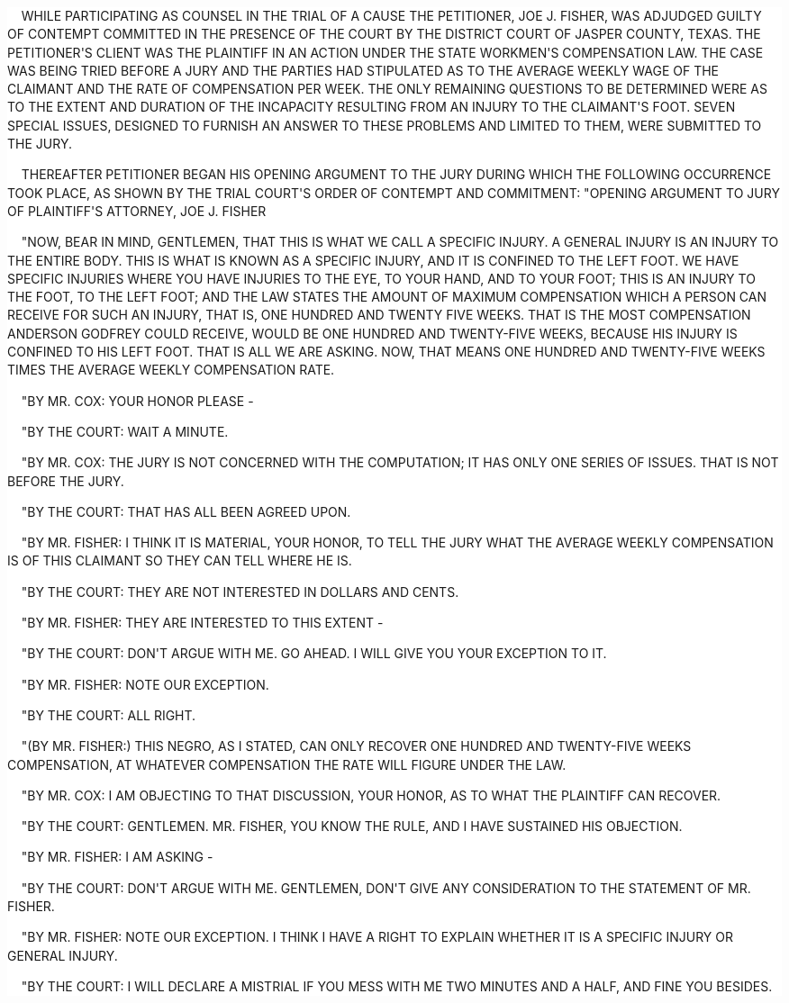    WHILE PARTICIPATING AS COUNSEL IN THE TRIAL OF A CAUSE THE PETITIONER, JOE J. FISHER, WAS ADJUDGED GUILTY OF CONTEMPT COMMITTED IN THE PRESENCE OF THE COURT BY THE DISTRICT COURT OF JASPER COUNTY, TEXAS.  THE PETITIONER'S CLIENT WAS THE PLAINTIFF IN AN ACTION UNDER THE STATE WORKMEN'S COMPENSATION LAW.  THE CASE WAS BEING TRIED BEFORE A JURY AND THE PARTIES HAD STIPULATED AS TO THE AVERAGE WEEKLY WAGE OF THE CLAIMANT AND THE RATE OF COMPENSATION PER WEEK.  THE ONLY REMAINING QUESTIONS TO BE DETERMINED WERE AS TO THE EXTENT AND DURATION OF THE INCAPACITY RESULTING FROM AN INJURY TO THE CLAIMANT'S FOOT.  SEVEN SPECIAL ISSUES, DESIGNED TO FURNISH AN ANSWER TO THESE PROBLEMS AND LIMITED TO THEM, WERE SUBMITTED TO THE JURY.

    THEREAFTER PETITIONER BEGAN HIS OPENING ARGUMENT TO THE JURY DURING WHICH THE FOLLOWING OCCURRENCE TOOK PLACE, AS SHOWN BY THE TRIAL COURT'S ORDER OF CONTEMPT AND COMMITMENT: "OPENING ARGUMENT TO JURY OF PLAINTIFF'S ATTORNEY, JOE J. FISHER

    "NOW, BEAR IN MIND, GENTLEMEN, THAT THIS IS WHAT WE CALL A SPECIFIC INJURY.  A GENERAL INJURY IS AN INJURY TO THE ENTIRE BODY.  THIS IS WHAT IS KNOWN AS A SPECIFIC INJURY, AND IT IS CONFINED TO THE LEFT FOOT.  WE HAVE SPECIFIC INJURIES WHERE YOU HAVE INJURIES TO THE EYE, TO YOUR HAND, AND TO YOUR FOOT; THIS IS AN INJURY TO THE FOOT, TO THE LEFT FOOT; AND THE LAW STATES THE AMOUNT OF MAXIMUM COMPENSATION WHICH A PERSON CAN RECEIVE FOR SUCH AN INJURY, THAT IS, ONE HUNDRED AND TWENTY FIVE WEEKS.  THAT IS THE MOST COMPENSATION ANDERSON GODFREY COULD RECEIVE, WOULD BE ONE HUNDRED AND TWENTY-FIVE WEEKS, BECAUSE HIS INJURY IS CONFINED TO HIS LEFT FOOT.  THAT IS ALL WE ARE ASKING.  NOW, THAT MEANS ONE HUNDRED AND TWENTY-FIVE WEEKS TIMES THE AVERAGE WEEKLY COMPENSATION RATE.

    "BY MR. COX:  YOUR HONOR PLEASE -

    "BY THE COURT:  WAIT A MINUTE.

    "BY MR. COX:  THE JURY IS NOT CONCERNED WITH THE COMPUTATION; IT HAS ONLY ONE SERIES OF ISSUES.  THAT IS NOT BEFORE THE JURY.

    "BY THE COURT: THAT HAS ALL BEEN AGREED UPON.

    "BY MR. FISHER:  I THINK IT IS MATERIAL, YOUR HONOR, TO TELL THE JURY WHAT THE AVERAGE WEEKLY COMPENSATION IS OF THIS CLAIMANT SO THEY CAN TELL WHERE HE IS.

    "BY THE COURT:  THEY ARE NOT INTERESTED IN DOLLARS AND CENTS.

    "BY MR. FISHER:  THEY ARE INTERESTED TO THIS EXTENT -

    "BY THE COURT:  DON'T ARGUE WITH ME.  GO AHEAD.  I WILL GIVE YOU YOUR EXCEPTION TO IT.

    "BY MR. FISHER:  NOTE OUR EXCEPTION.

    "BY THE COURT:  ALL RIGHT.

    "(BY MR. FISHER:)  THIS NEGRO, AS I STATED, CAN ONLY RECOVER ONE HUNDRED AND TWENTY-FIVE WEEKS COMPENSATION, AT WHATEVER COMPENSATION THE RATE WILL FIGURE UNDER THE LAW.

    "BY MR. COX:  I AM OBJECTING TO THAT DISCUSSION, YOUR HONOR, AS TO WHAT THE PLAINTIFF CAN RECOVER.

    "BY THE COURT:  GENTLEMEN.  MR. FISHER, YOU KNOW THE RULE, AND I HAVE SUSTAINED HIS OBJECTION.

    "BY MR. FISHER:  I AM ASKING -

    "BY THE COURT:  DON'T ARGUE WITH ME.  GENTLEMEN, DON'T GIVE ANY CONSIDERATION TO THE STATEMENT OF MR. FISHER.

    "BY MR. FISHER:  NOTE OUR EXCEPTION.  I THINK I HAVE A RIGHT TO EXPLAIN WHETHER IT IS A SPECIFIC INJURY OR GENERAL INJURY.

    "BY THE COURT:  I WILL DECLARE A MISTRIAL IF YOU MESS WITH ME TWO MINUTES AND A HALF, AND FINE YOU BESIDES.
